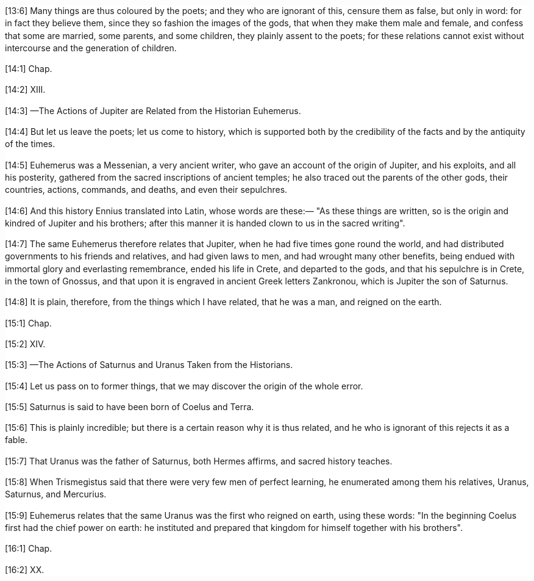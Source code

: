 [13:6] Many things are thus coloured by the poets; and they who are ignorant of this, censure them as false, but only in word: for in fact they believe them, since they so fashion the images of the gods, that when they make them male and female, and confess that some are married, some parents, and some children, they plainly assent to the poets; for these relations cannot exist without intercourse and the generation of children.

[14:1] Chap.

[14:2] XIII.

[14:3] —The Actions of Jupiter are Related from the Historian Euhemerus.

[14:4] But let us leave the poets; let us come to history, which is supported both by the credibility of the facts and by the antiquity of the times.

[14:5] Euhemerus was a Messenian, a very ancient writer, who gave an account of the origin of Jupiter, and his exploits, and all his posterity, gathered from the sacred inscriptions of ancient temples; he also traced out the parents of the other gods, their countries, actions, commands, and deaths, and even their sepulchres.

[14:6] And this history Ennius translated into Latin, whose words are these:—  "As these things are written, so is the origin and kindred of Jupiter and his brothers; after this manner it is handed clown to us in the sacred writing".

[14:7] The same Euhemerus therefore relates that Jupiter, when he had five times gone round the world, and had distributed governments to his friends and relatives, and had given laws to men, and had wrought many other benefits, being endued with immortal glory and everlasting remembrance, ended his life in Crete, and departed to the gods, and that his sepulchre is in Crete, in the town of Gnossus, and that upon it is engraved in ancient Greek letters Zankronou, which is Jupiter the son of Saturnus.

[14:8] It is plain, therefore, from the things which I have related, that he was a man, and reigned on the earth.

[15:1] Chap.

[15:2] XIV.

[15:3] —The Actions of Saturnus and Uranus Taken from the Historians.

[15:4] Let us pass on to former things, that we may discover the origin of the whole error.

[15:5] Saturnus is said to have been born of Coelus and Terra.

[15:6] This is plainly incredible; but there is a certain reason why it is thus related, and he who is ignorant of this rejects it as a fable.

[15:7] That Uranus was the father of Saturnus, both Hermes affirms, and sacred history teaches.

[15:8] When Trismegistus said that there were very few men of perfect learning, he enumerated among them his relatives, Uranus, Saturnus, and Mercurius.

[15:9] Euhemerus relates that the same Uranus was the first who reigned on earth, using these words: "In the beginning Coelus first had the chief power on earth: he instituted and prepared that kingdom for himself together with his brothers".

[16:1] Chap.

[16:2] XX.
